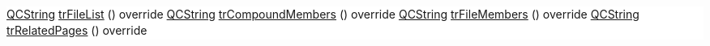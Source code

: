 <tr class="doxyMemberIndexItem">
<td class="doxyMemberIndexItemType" align="left" valign="top"><a href="/web-doxygen/docs/api/classes/qcstring">QCString</a></td>
<td class="doxyMemberIndexItemName" align="left" valign="top"><a href="#abeec0f1b017412b1715e4ea66e39f7b5">trFileList</a> () override</td>
</tr>
<tr class="doxyMemberIndexDescription">
<td class="doxyMemberIndexDescriptionLeft"></td>
<td class="doxyMemberIndexDescriptionRight">
</td>
</tr>
<tr class="doxyMemberIndexSeparator">
<td class="doxyMemberIndexSeparator" colspan="2"></td>
</tr>

<tr class="doxyMemberIndexItem">
<td class="doxyMemberIndexItemType" align="left" valign="top"><a href="/web-doxygen/docs/api/classes/qcstring">QCString</a></td>
<td class="doxyMemberIndexItemName" align="left" valign="top"><a href="#a9d4d6ea42b916c26251b5f81e3b23d1b">trCompoundMembers</a> () override</td>
</tr>
<tr class="doxyMemberIndexDescription">
<td class="doxyMemberIndexDescriptionLeft"></td>
<td class="doxyMemberIndexDescriptionRight">
</td>
</tr>
<tr class="doxyMemberIndexSeparator">
<td class="doxyMemberIndexSeparator" colspan="2"></td>
</tr>

<tr class="doxyMemberIndexItem">
<td class="doxyMemberIndexItemType" align="left" valign="top"><a href="/web-doxygen/docs/api/classes/qcstring">QCString</a></td>
<td class="doxyMemberIndexItemName" align="left" valign="top"><a href="#ad86bda4a307929a302ce0f08ffa746e3">trFileMembers</a> () override</td>
</tr>
<tr class="doxyMemberIndexDescription">
<td class="doxyMemberIndexDescriptionLeft"></td>
<td class="doxyMemberIndexDescriptionRight">
</td>
</tr>
<tr class="doxyMemberIndexSeparator">
<td class="doxyMemberIndexSeparator" colspan="2"></td>
</tr>

<tr class="doxyMemberIndexItem">
<td class="doxyMemberIndexItemType" align="left" valign="top"><a href="/web-doxygen/docs/api/classes/qcstring">QCString</a></td>
<td class="doxyMemberIndexItemName" align="left" valign="top"><a href="#a00ab85c706cd6c5cccd062ee639d3d0a">trRelatedPages</a> () override</td>
</tr>
<tr class="doxyMemberIndexDescription">
<td class="doxyMemberIndexDescriptionLeft"></td>
<td class="doxyMemberIndexDescriptionRight">
</td>
</tr>
<tr class="doxyMemberIndexSeparator">
<td class="doxyMemberIndexSeparator" colspan="2"></td>
</tr>
